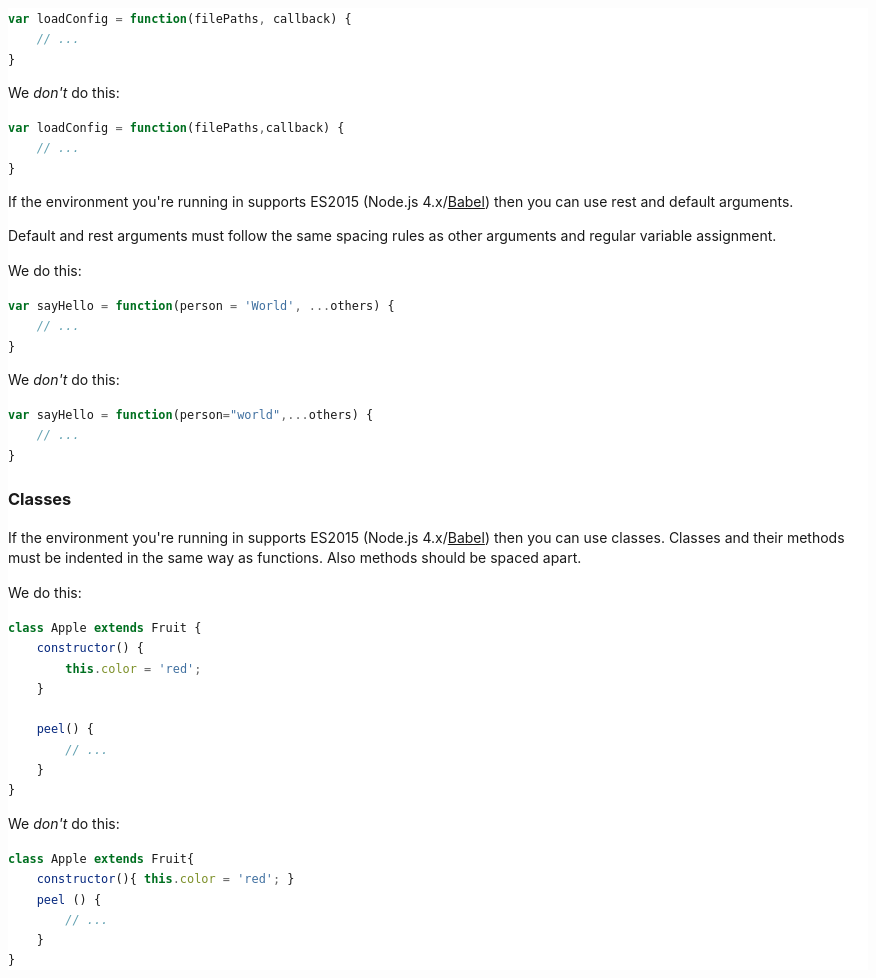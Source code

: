 ```js
var loadConfig = function(filePaths, callback) {
    // ...
}
```

We _don't_ do this:

```js
var loadConfig = function(filePaths,callback) {
    // ...
}
```

If the environment you're running in supports ES2015 (Node.js 4.x/[Babel](https://babeljs.io/)) then you can use rest and default arguments.

Default and rest arguments must follow the same spacing rules as other arguments and regular variable assignment.

We do this:

```js
var sayHello = function(person = 'World', ...others) {
    // ...
}
```

We _don't_ do this:

```js
var sayHello = function(person="world",...others) {
    // ...
}
```

### Classes

If the environment you're running in supports ES2015 (Node.js 4.x/[Babel](https://babeljs.io/)) then you can use classes. Classes and their methods must be indented in the same way as functions. Also methods should be spaced apart.

We do this:

```js
class Apple extends Fruit {
    constructor() {
        this.color = 'red';
    }

    peel() {
        // ...
    }
}
```

We _don't_ do this:

```js
class Apple extends Fruit{
    constructor(){ this.color = 'red'; }
    peel () {
        // ...
    }
}
```
